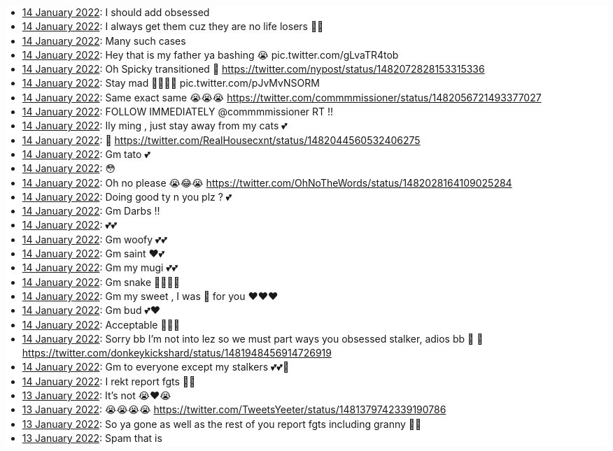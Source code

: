 * [14 January 2022](https://web.archive.org/web/20220114201156/https://twitter.com/GypsyGkween/status/1482081801027952646): I should add obsessed 
* [14 January 2022](https://web.archive.org/web/20220114201133/https://twitter.com/GypsyGkween/status/1482081685038637061): I always get them cuz they are no life losers 💯💯 
* [14 January 2022](https://web.archive.org/web/20220114200039/https://twitter.com/GypsyGkween/status/1482078941368180742): Many such cases 
* [14 January 2022](https://web.archive.org/web/20220114195847/https://twitter.com/GypsyGkween/status/1482078471895629833): Hey that is my father ya bashing 😭 pic.twitter.com/gLvaTR4tob 
* [14 January 2022](https://web.archive.org/web/20220114195101/https://twitter.com/GypsyGkween/status/1482075912120250374): Oh Spicky transitioned 🤫 https://twitter.com/nypost/status/1482072828153315336 
* [14 January 2022](https://web.archive.org/web/20220114192717/https://twitter.com/GypsyGkween/status/1482071824670277634): Stay mad 🖕😭😭😂 pic.twitter.com/pJvMvNSORM 
* [14 January 2022](https://web.archive.org/web/20220114184310/https://twitter.com/GypsyGkween/status/1482059459430076419): Same exact same 😭😭😭 https://twitter.com/commmmissioner/status/1482056721493377027 
* [14 January 2022](https://web.archive.org/web/20220114182148/https://twitter.com/GypsyGkween/status/1482055229747171335): FOLLOW IMMEDIATELY  @commmmissioner  RT !! 
* [14 January 2022](https://web.archive.org/web/20220114182254/https://twitter.com/GypsyGkween/status/1482053784843001859): Ily ming , just stay away from my cats 💕 
* [14 January 2022](https://web.archive.org/web/20220114175758/https://twitter.com/GypsyGkween/status/1482048052185686017): 🤫 https://twitter.com/RealHousecxnt/status/1482044560532406275 
* [14 January 2022](https://web.archive.org/web/20220114174607/https://twitter.com/GypsyGkween/status/1482044499605999617): Gm tato 💕 
* [14 January 2022](https://web.archive.org/web/20220114173714/https://twitter.com/GypsyGkween/status/1482042314369421321): 😳 
* [14 January 2022](https://web.archive.org/web/20220114173408/https://twitter.com/GypsyGkween/status/1482042081749221377): Oh no please 😭😂😭 https://twitter.com/OhNoTheWords/status/1482028164109025284 
* [14 January 2022](https://web.archive.org/web/20220114154219/https://twitter.com/GypsyGkween/status/1482013383285161985): Doing good ty n you plz ? 💕 
* [14 January 2022](https://web.archive.org/web/20220114153940/https://twitter.com/GypsyGkween/status/1482013227747794954): Gm Darbs !! 
* [14 January 2022](https://web.archive.org/web/20220114152422/https://twitter.com/GypsyGkween/status/1482009389007577088): 💕💕 
* [14 January 2022](https://web.archive.org/web/20220114151202/https://twitter.com/GypsyGkween/status/1482006320089812998): Gm woofy 💕💕 
* [14 January 2022](https://web.archive.org/web/20220114150318/https://twitter.com/GypsyGkween/status/1482004106520797186): Gm saint ❤️💕 
* [14 January 2022](https://web.archive.org/web/20220114150240/https://twitter.com/GypsyGkween/status/1482003920834678787): Gm my mugi 💕💕 
* [14 January 2022](https://web.archive.org/web/20220114150202/https://twitter.com/GypsyGkween/status/1482003808398020613): Gm snake 👀👀👀💕 
* [14 January 2022](https://web.archive.org/web/20220114150132/https://twitter.com/GypsyGkween/status/1482003680358502400): Gm my sweet , I was 👀 for you ❤️❤️❤️ 
* [14 January 2022](https://web.archive.org/web/20220114143340/https://twitter.com/GypsyGkween/status/1481995024573284352): Gm bud 💕❤️ 
* [14 January 2022](https://web.archive.org/web/20220114142105/https://twitter.com/GypsyGkween/status/1481993435334721541): Acceptable 💯💯💕 
* [14 January 2022](https://web.archive.org/web/20220114142433/https://twitter.com/GypsyGkween/status/1481994323625496577): Sorry bb I’m not into lez so we must part ways you obsessed stalker, adios bb 💋 🖕 https://twitter.com/donkeykickshard/status/1481948456914726919 
* [14 January 2022](https://web.archive.org/web/20220114142105/https://twitter.com/GypsyGkween/status/1481993435334721541): Gm to everyone except my stalkers 💕💕🖕 
* [14 January 2022](https://web.archive.org/web/20220114023115/https://twitter.com/GypsyGkween/status/1481814855606845441): I rekt report fgts 💯💯 
* [13 January 2022](https://web.archive.org/web/20220113210628/https://twitter.com/GypsyGkween/status/1481734374978686980): It’s not 😭❤️😭 
* [13 January 2022](https://web.archive.org/web/20220113205301/https://twitter.com/GypsyGkween/status/1481729688733106180): 😭😭😭😭 https://twitter.com/TweetsYeeter/status/1481379742339190786 
* [13 January 2022](https://web.archive.org/web/20220113205046/https://twitter.com/GypsyGkween/status/1481729181289529348): So ya gone as well as the rest of you report fgts including granny 💯💕 
* [13 January 2022](https://web.archive.org/web/20220113204240/https://twitter.com/GypsyGkween/status/1481727119252406272): Spam that is 